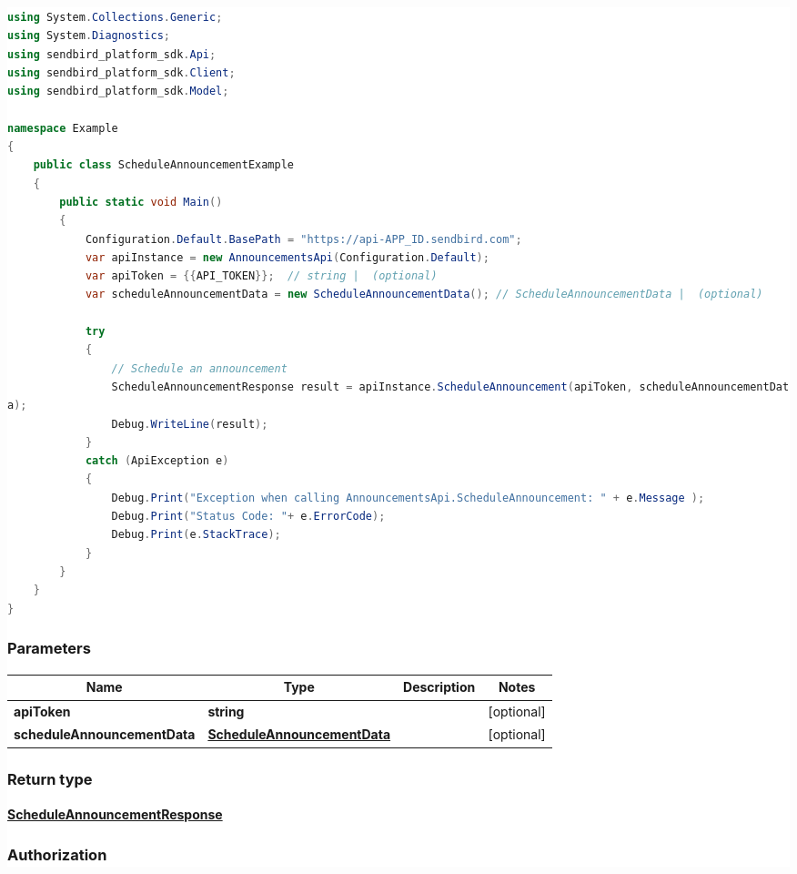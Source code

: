 ```csharp
using System.Collections.Generic;
using System.Diagnostics;
using sendbird_platform_sdk.Api;
using sendbird_platform_sdk.Client;
using sendbird_platform_sdk.Model;

namespace Example
{
    public class ScheduleAnnouncementExample
    {
        public static void Main()
        {
            Configuration.Default.BasePath = "https://api-APP_ID.sendbird.com";
            var apiInstance = new AnnouncementsApi(Configuration.Default);
            var apiToken = {{API_TOKEN}};  // string |  (optional) 
            var scheduleAnnouncementData = new ScheduleAnnouncementData(); // ScheduleAnnouncementData |  (optional) 

            try
            {
                // Schedule an announcement
                ScheduleAnnouncementResponse result = apiInstance.ScheduleAnnouncement(apiToken, scheduleAnnouncementData);
                Debug.WriteLine(result);
            }
            catch (ApiException e)
            {
                Debug.Print("Exception when calling AnnouncementsApi.ScheduleAnnouncement: " + e.Message );
                Debug.Print("Status Code: "+ e.ErrorCode);
                Debug.Print(e.StackTrace);
            }
        }
    }
}
```

### Parameters


Name | Type | Description  | Notes
------------- | ------------- | ------------- | -------------
 **apiToken** | **string**|  | [optional] 
 **scheduleAnnouncementData** | [**ScheduleAnnouncementData**](ScheduleAnnouncementData.md)|  | [optional] 

### Return type

[**ScheduleAnnouncementResponse**](ScheduleAnnouncementResponse.md)

### Authorization
